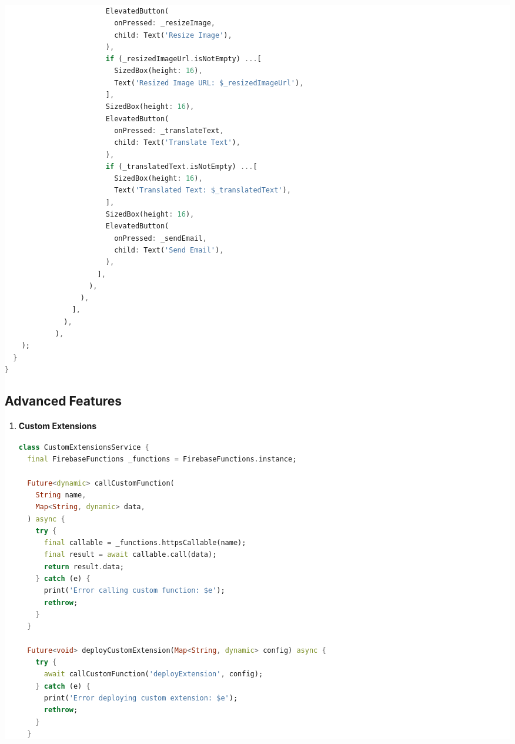    ```dart
                           ElevatedButton(
                             onPressed: _resizeImage,
                             child: Text('Resize Image'),
                           ),
                           if (_resizedImageUrl.isNotEmpty) ...[
                             SizedBox(height: 16),
                             Text('Resized Image URL: $_resizedImageUrl'),
                           ],
                           SizedBox(height: 16),
                           ElevatedButton(
                             onPressed: _translateText,
                             child: Text('Translate Text'),
                           ),
                           if (_translatedText.isNotEmpty) ...[
                             SizedBox(height: 16),
                             Text('Translated Text: $_translatedText'),
                           ],
                           SizedBox(height: 16),
                           ElevatedButton(
                             onPressed: _sendEmail,
                             child: Text('Send Email'),
                           ),
                         ],
                       ),
                     ),
                   ],
                 ),
               ),
       );
     }
   }
   ```

## Advanced Features

1. **Custom Extensions**

   ```dart
   class CustomExtensionsService {
     final FirebaseFunctions _functions = FirebaseFunctions.instance;

     Future<dynamic> callCustomFunction(
       String name,
       Map<String, dynamic> data,
     ) async {
       try {
         final callable = _functions.httpsCallable(name);
         final result = await callable.call(data);
         return result.data;
       } catch (e) {
         print('Error calling custom function: $e');
         rethrow;
       }
     }

     Future<void> deployCustomExtension(Map<String, dynamic> config) async {
       try {
         await callCustomFunction('deployExtension', config);
       } catch (e) {
         print('Error deploying custom extension: $e');
         rethrow;
       }
     }
   ```